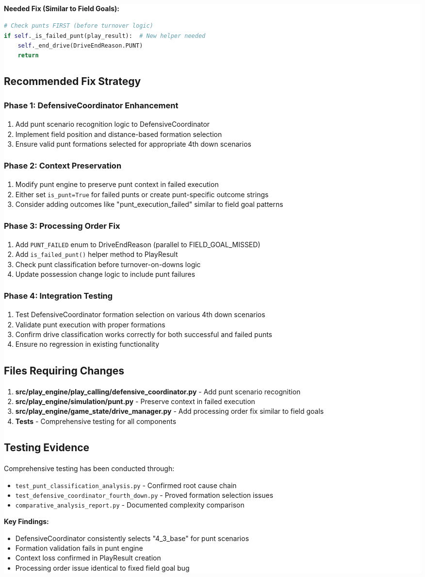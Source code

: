 **Needed Fix (Similar to Field Goals):**
```python
# Check punts FIRST (before turnover logic)
if self._is_failed_punt(play_result):  # New helper needed
    self._end_drive(DriveEndReason.PUNT)
    return
```

## Recommended Fix Strategy

### Phase 1: DefensiveCoordinator Enhancement
1. Add punt scenario recognition logic to DefensiveCoordinator
2. Implement field position and distance-based formation selection
3. Ensure valid punt formations selected for appropriate 4th down scenarios

### Phase 2: Context Preservation
1. Modify punt engine to preserve punt context in failed execution
2. Either set `is_punt=True` for failed punts or create punt-specific outcome strings
3. Consider adding outcomes like "punt_execution_failed" similar to field goal patterns

### Phase 3: Processing Order Fix
1. Add `PUNT_FAILED` enum to DriveEndReason (parallel to FIELD_GOAL_MISSED)
2. Add `is_failed_punt()` helper method to PlayResult
3. Check punt classification before turnover-on-downs logic
4. Update possession change logic to include punt failures

### Phase 4: Integration Testing
1. Test DefensiveCoordinator formation selection on various 4th down scenarios
2. Validate punt execution with proper formations
3. Confirm drive classification works correctly for both successful and failed punts
4. Ensure no regression in existing functionality

## Files Requiring Changes

1. **src/play_engine/play_calling/defensive_coordinator.py** - Add punt scenario recognition
2. **src/play_engine/simulation/punt.py** - Preserve context in failed execution
3. **src/play_engine/game_state/drive_manager.py** - Add processing order fix similar to field goals
4. **Tests** - Comprehensive testing for all components

## Testing Evidence

Comprehensive testing has been conducted through:
- `test_punt_classification_analysis.py` - Confirmed root cause chain
- `test_defensive_coordinator_fourth_down.py` - Proved formation selection issues
- `comparative_analysis_report.py` - Documented complexity comparison

**Key Findings:**
- DefensiveCoordinator consistently selects "4_3_base" for punt scenarios
- Formation validation fails in punt engine
- Context loss confirmed in PlayResult creation
- Processing order issue identical to fixed field goal bug
